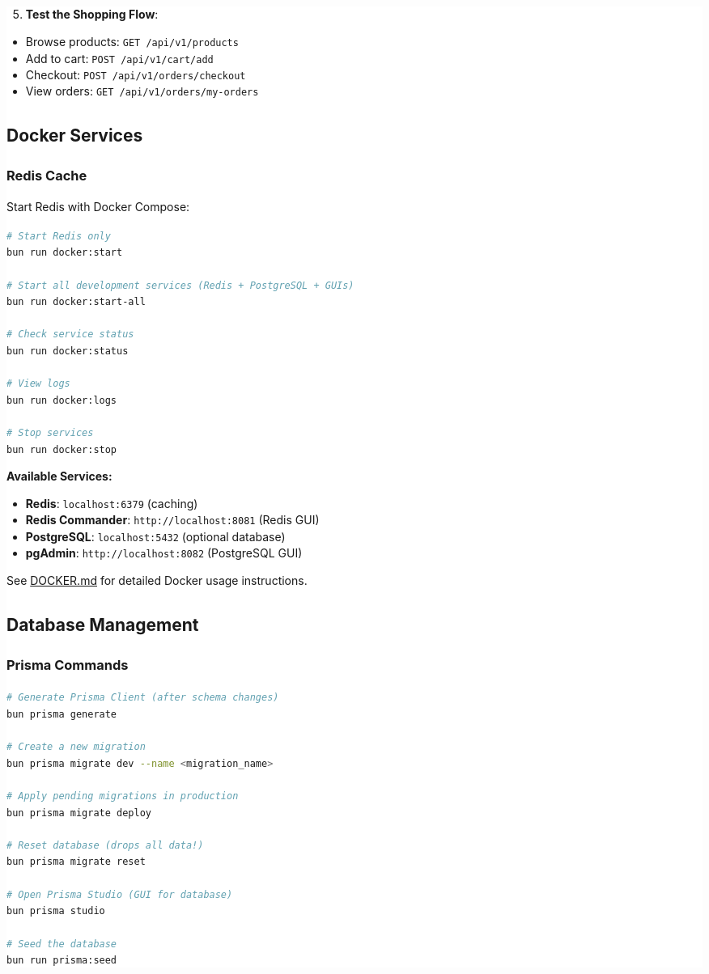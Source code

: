 5. **Test the Shopping Flow**:

- Browse products: `GET /api/v1/products`
- Add to cart: `POST /api/v1/cart/add`
- Checkout: `POST /api/v1/orders/checkout`
- View orders: `GET /api/v1/orders/my-orders`

## Docker Services

### Redis Cache

Start Redis with Docker Compose:

```bash
# Start Redis only
bun run docker:start

# Start all development services (Redis + PostgreSQL + GUIs)
bun run docker:start-all

# Check service status
bun run docker:status

# View logs
bun run docker:logs

# Stop services
bun run docker:stop
```

**Available Services:**

- **Redis**: `localhost:6379` (caching)
- **Redis Commander**: `http://localhost:8081` (Redis GUI)
- **PostgreSQL**: `localhost:5432` (optional database)
- **pgAdmin**: `http://localhost:8082` (PostgreSQL GUI)

See [DOCKER.md](./DOCKER.md) for detailed Docker usage instructions.

## Database Management

### Prisma Commands

```bash
# Generate Prisma Client (after schema changes)
bun prisma generate

# Create a new migration
bun prisma migrate dev --name <migration_name>

# Apply pending migrations in production
bun prisma migrate deploy

# Reset database (drops all data!)
bun prisma migrate reset

# Open Prisma Studio (GUI for database)
bun prisma studio

# Seed the database
bun run prisma:seed
```
